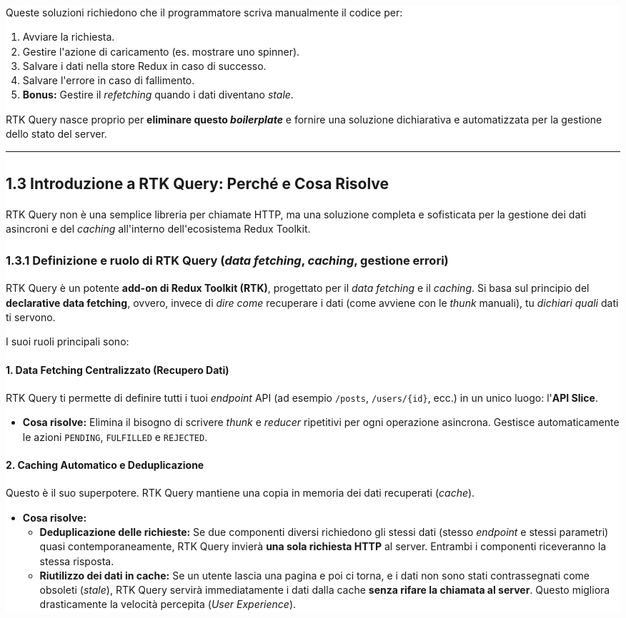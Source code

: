 Queste soluzioni richiedono che il programmatore scriva manualmente il codice per:

1.  Avviare la richiesta.
2.  Gestire l'azione di caricamento (es. mostrare uno spinner).
3.  Salvare i dati nella store Redux in caso di successo.
4.  Salvare l'errore in caso di fallimento.
5.  **Bonus:** Gestire il *refetching* quando i dati diventano *stale*.

RTK Query nasce proprio per **eliminare questo *boilerplate*** e fornire una soluzione dichiarativa e automatizzata per la gestione dello stato del server. 



























***

## 1.3 Introduzione a RTK Query: Perché e Cosa Risolve

RTK Query non è una semplice libreria per chiamate HTTP, ma una soluzione completa e sofisticata per la gestione dei dati asincroni e del *caching* all'interno dell'ecosistema Redux Toolkit.

### 1.3.1 Definizione e ruolo di RTK Query (*data fetching*, *caching*, gestione errori)

RTK Query è un potente **add-on di Redux Toolkit (RTK)**, progettato per il *data fetching* e il *caching*. Si basa sul principio del **declarative data fetching**, ovvero, invece di *dire come* recuperare i dati (come avviene con le *thunk* manuali), tu *dichiari quali* dati ti servono.

I suoi ruoli principali sono:

#### 1. Data Fetching Centralizzato (Recupero Dati)

RTK Query ti permette di definire tutti i tuoi *endpoint* API (ad esempio `/posts`, `/users/{id}`, ecc.) in un unico luogo: l'**API Slice**.

* **Cosa risolve:** Elimina il bisogno di scrivere *thunk* e *reducer* ripetitivi per ogni operazione asincrona. Gestisce automaticamente le azioni `PENDING`, `FULFILLED` e `REJECTED`.

#### 2. Caching Automatico e Deduplicazione

Questo è il suo superpotere. RTK Query mantiene una copia in memoria dei dati recuperati (*cache*).

* **Cosa risolve:**
    * **Deduplicazione delle richieste:** Se due componenti diversi richiedono gli stessi dati (stesso *endpoint* e stessi parametri) quasi contemporaneamente, RTK Query invierà **una sola richiesta HTTP** al server. Entrambi i componenti riceveranno la stessa risposta.
    * **Riutilizzo dei dati in cache:** Se un utente lascia una pagina e poi ci torna, e i dati non sono stati contrassegnati come obsoleti (*stale*), RTK Query servirà immediatamente i dati dalla cache **senza rifare la chiamata al server**. Questo migliora drasticamente la velocità percepita (*User Experience*).
